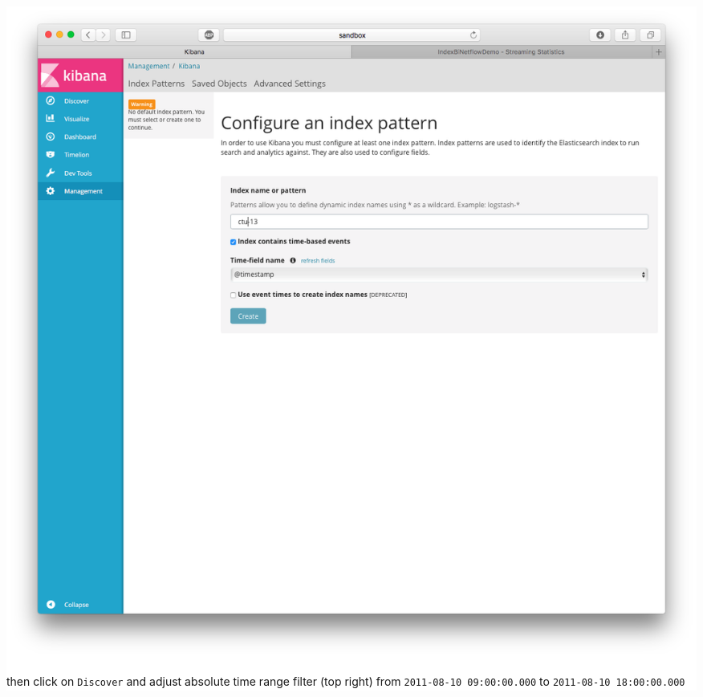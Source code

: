 ![](kibana-configure-index.png)

then click on `Discover` and adjust absolute time range filter (top right) 
from `2011-08-10 09:00:00.000` to `2011-08-10 18:00:00.000`
